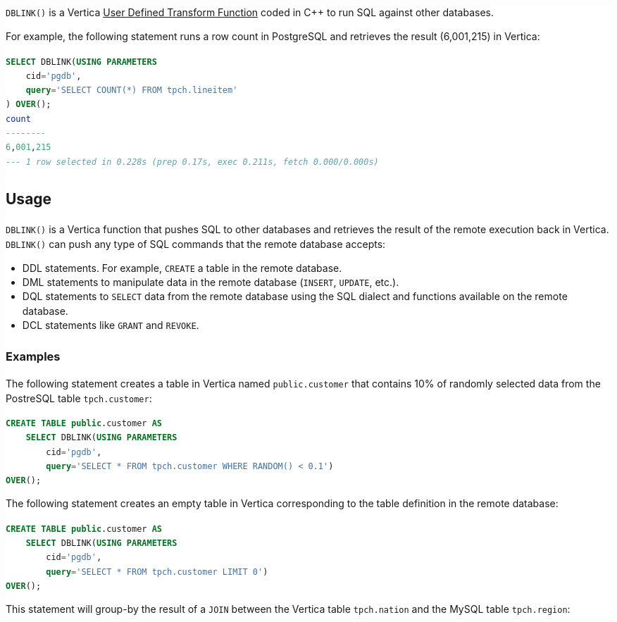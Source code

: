 `DBLINK()` is a Vertica [User Defined Transform Function](https://www.vertica.com/docs/latest/HTML/Content/Authoring/ExtendingVertica/UDx/TransformFunctions/TransformFunctions.htm) coded in C++ to run SQL against other databases.  

For example, the following statement runs a row count in PostgreSQL and retrieves the result (6,001,215) in Vertica:

```sql
SELECT DBLINK(USING PARAMETERS
    cid='pgdb', 
    query='SELECT COUNT(*) FROM tpch.lineitem'
) OVER();
count
--------
6,001,215
--- 1 row selected in 0.228s (prep 0.17s, exec 0.211s, fetch 0.000/0.000s)
```
## Usage
`DBLINK()` is a Vertica function that pushes SQL to other databases and retrieves the result of the remote execution back in Vertica. `DBLINK()` can push any type of SQL commands that the remote database accepts:

* DDL statements. For example, `CREATE` a table in the remote database.
* DML statements to manipulate data in the remote database (`INSERT`, `UPDATE`, etc.).
* DQL statements to `SELECT` data from the remote database using the SQL dialect and functions available on the remote database.
* DCL statements like `GRANT` and `REVOKE`.

### Examples

The following statement creates a table in Vertica named `public.customer` that contains 10% of randomly selected data from the PostreSQL table `tpch.customer`: 

```sql
CREATE TABLE public.customer AS 
    SELECT DBLINK(USING PARAMETERS 
        cid='pgdb', 
        query='SELECT * FROM tpch.customer WHERE RANDOM() < 0.1') 
OVER();
```

The following statement creates an empty table in Vertica corresponding to the table definition in the remote database:

```sql
CREATE TABLE public.customer AS 
    SELECT DBLINK(USING PARAMETERS 
        cid='pgdb', 
        query='SELECT * FROM tpch.customer LIMIT 0') 
OVER();
```

This statement will group-by the result of a `JOIN` between the Vertica table `tpch.nation` and the MySQL table `tpch.region`:
 